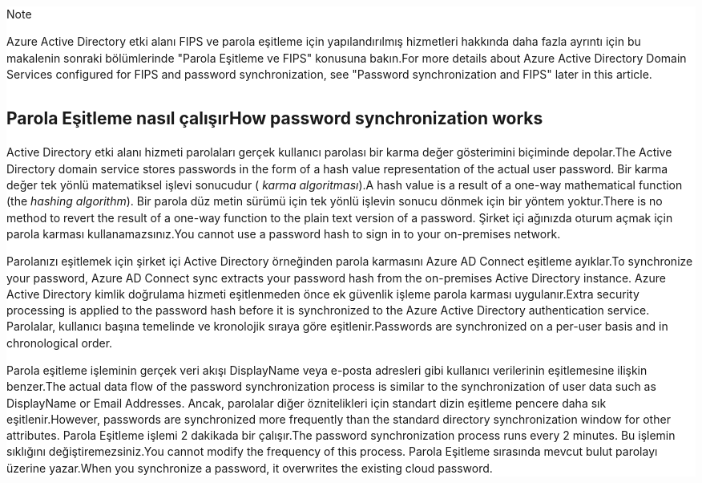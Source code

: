 > [!NOTE]
> <span data-ttu-id="7a903-124">Azure Active Directory etki alanı FIPS ve parola eşitleme için yapılandırılmış hizmetleri hakkında daha fazla ayrıntı için bu makalenin sonraki bölümlerinde "Parola Eşitleme ve FIPS" konusuna bakın.</span><span class="sxs-lookup"><span data-stu-id="7a903-124">For more details about Azure Active Directory Domain Services configured for FIPS and password synchronization, see "Password synchronization and FIPS" later in this article.</span></span>
>
>

## <a name="how-password-synchronization-works"></a><span data-ttu-id="7a903-125">Parola Eşitleme nasıl çalışır</span><span class="sxs-lookup"><span data-stu-id="7a903-125">How password synchronization works</span></span>
<span data-ttu-id="7a903-126">Active Directory etki alanı hizmeti parolaları gerçek kullanıcı parolası bir karma değer gösterimini biçiminde depolar.</span><span class="sxs-lookup"><span data-stu-id="7a903-126">The Active Directory domain service stores passwords in the form of a hash value representation of the actual user password.</span></span> <span data-ttu-id="7a903-127">Bir karma değer tek yönlü matematiksel işlevi sonucudur ( *karma algoritması*).</span><span class="sxs-lookup"><span data-stu-id="7a903-127">A hash value is a result of a one-way mathematical function (the *hashing algorithm*).</span></span> <span data-ttu-id="7a903-128">Bir parola düz metin sürümü için tek yönlü işlevin sonucu dönmek için bir yöntem yoktur.</span><span class="sxs-lookup"><span data-stu-id="7a903-128">There is no method to revert the result of a one-way function to the plain text version of a password.</span></span> <span data-ttu-id="7a903-129">Şirket içi ağınızda oturum açmak için parola karması kullanamazsınız.</span><span class="sxs-lookup"><span data-stu-id="7a903-129">You cannot use a password hash to sign in to your on-premises network.</span></span>

<span data-ttu-id="7a903-130">Parolanızı eşitlemek için şirket içi Active Directory örneğinden parola karmasını Azure AD Connect eşitleme ayıklar.</span><span class="sxs-lookup"><span data-stu-id="7a903-130">To synchronize your password, Azure AD Connect sync extracts your password hash from the on-premises Active Directory instance.</span></span> <span data-ttu-id="7a903-131">Azure Active Directory kimlik doğrulama hizmeti eşitlenmeden önce ek güvenlik işleme parola karması uygulanır.</span><span class="sxs-lookup"><span data-stu-id="7a903-131">Extra security processing is applied to the password hash before it is synchronized to the Azure Active Directory authentication service.</span></span> <span data-ttu-id="7a903-132">Parolalar, kullanıcı başına temelinde ve kronolojik sıraya göre eşitlenir.</span><span class="sxs-lookup"><span data-stu-id="7a903-132">Passwords are synchronized on a per-user basis and in chronological order.</span></span>

<span data-ttu-id="7a903-133">Parola eşitleme işleminin gerçek veri akışı DisplayName veya e-posta adresleri gibi kullanıcı verilerinin eşitlemesine ilişkin benzer.</span><span class="sxs-lookup"><span data-stu-id="7a903-133">The actual data flow of the password synchronization process is similar to the synchronization of user data such as DisplayName or Email Addresses.</span></span> <span data-ttu-id="7a903-134">Ancak, parolalar diğer öznitelikleri için standart dizin eşitleme pencere daha sık eşitlenir.</span><span class="sxs-lookup"><span data-stu-id="7a903-134">However, passwords are synchronized more frequently than the standard directory synchronization window for other attributes.</span></span> <span data-ttu-id="7a903-135">Parola Eşitleme işlemi 2 dakikada bir çalışır.</span><span class="sxs-lookup"><span data-stu-id="7a903-135">The password synchronization process runs every 2 minutes.</span></span> <span data-ttu-id="7a903-136">Bu işlemin sıklığını değiştiremezsiniz.</span><span class="sxs-lookup"><span data-stu-id="7a903-136">You cannot modify the frequency of this process.</span></span> <span data-ttu-id="7a903-137">Parola Eşitleme sırasında mevcut bulut parolayı üzerine yazar.</span><span class="sxs-lookup"><span data-stu-id="7a903-137">When you synchronize a password, it overwrites the existing cloud password.</span></span>
